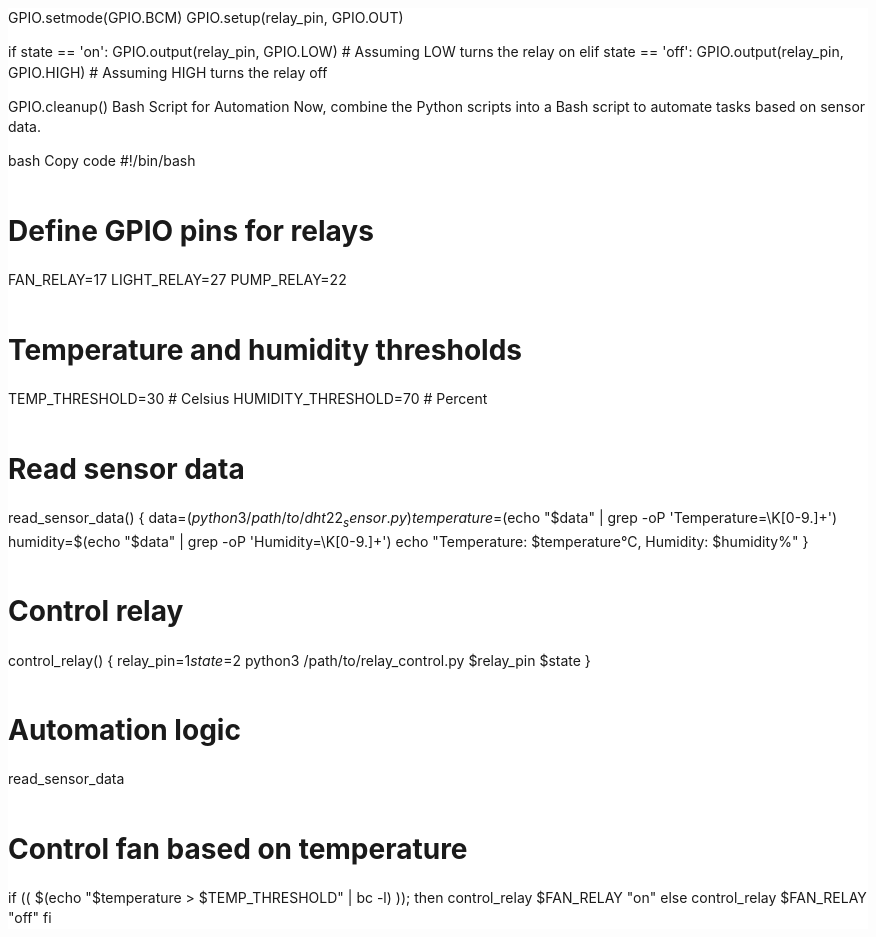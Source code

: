 GPIO.setmode(GPIO.BCM)
GPIO.setup(relay_pin, GPIO.OUT)

if state == 'on':
    GPIO.output(relay_pin, GPIO.LOW)  # Assuming LOW turns the relay on
elif state == 'off':
    GPIO.output(relay_pin, GPIO.HIGH)  # Assuming HIGH turns the relay off

GPIO.cleanup()
Bash Script for Automation
Now, combine the Python scripts into a Bash script to automate tasks based on sensor data.

bash
Copy code
#!/bin/bash

# Define GPIO pins for relays
FAN_RELAY=17
LIGHT_RELAY=27
PUMP_RELAY=22

# Temperature and humidity thresholds
TEMP_THRESHOLD=30  # Celsius
HUMIDITY_THRESHOLD=70  # Percent

# Read sensor data
read_sensor_data() {
    data=$(python3 /path/to/dht22_sensor.py)
    temperature=$(echo "$data" | grep -oP 'Temperature=\K[0-9.]+')
    humidity=$(echo "$data" | grep -oP 'Humidity=\K[0-9.]+')
    echo "Temperature: $temperature°C, Humidity: $humidity%"
}

# Control relay
control_relay() {
    relay_pin=$1
    state=$2
    python3 /path/to/relay_control.py $relay_pin $state
}

# Automation logic
read_sensor_data

# Control fan based on temperature
if (( $(echo "$temperature > $TEMP_THRESHOLD" | bc -l) )); then
    control_relay $FAN_RELAY "on"
else
    control_relay $FAN_RELAY "off"
fi
